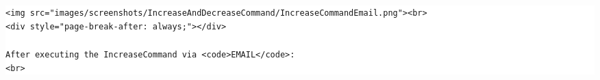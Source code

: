     <img src="images/screenshots/IncreaseAndDecreaseCommand/IncreaseCommandEmail.png"><br>
    <div style="page-break-after: always;"></div>
      
    After executing the IncreaseCommand via <code>EMAIL</code>:
    <br>